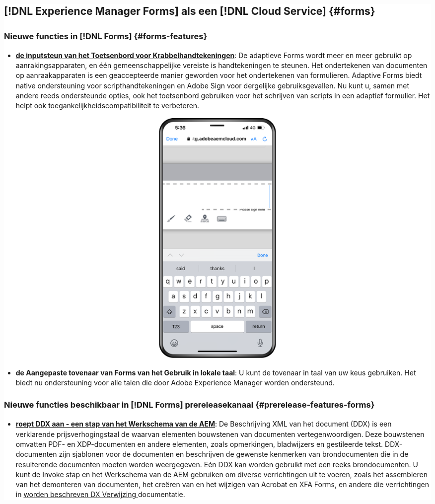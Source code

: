 ## [!DNL Experience Manager Forms] als een [!DNL Cloud Service] {#forms}

### Nieuwe functies in [!DNL Forms] {#forms-features}

* **[de inputsteun van het Toetsenbord voor Krabbelhandtekeningen](/help/forms/signing-forms-using-scribble.md)**: De adaptieve Forms wordt meer en meer gebruikt op aanrakingsapparaten, en één gemeenschappelijke vereiste is handtekeningen te steunen. Het ondertekenen van documenten op aanraakapparaten is een geaccepteerde manier geworden voor het ondertekenen van formulieren. Adaptive Forms biedt native ondersteuning voor scripthandtekeningen en Adobe Sign voor dergelijke gebruiksgevallen. Nu kunt u, samen met andere reeds ondersteunde opties, ook het toetsenbord gebruiken voor het schrijven van scripts in een adaptief formulier. Het helpt ook toegankelijkheidscompatibiliteit te verbeteren.

![ de inputsteun van het Toetsenbord voor Krabbelhandtekeningen op iPhone ](/help/release-notes/assets/scribble-keyboard-mobile.png)

* **de Aangepaste tovenaar van Forms van het Gebruik in lokale taal**: U kunt de tovenaar in taal van uw keus gebruiken. Het biedt nu ondersteuning voor alle talen die door Adobe Experience Manager worden ondersteund.

### Nieuwe functies beschikbaar in [!DNL Forms] prereleasekanaal {#prerelease-features-forms}



* **[roept DDX aan - een stap van het Werkschema van de AEM](/help/forms/aem-forms-workflow-step-reference.md#invokeddx)**: De Beschrijving XML van het document (DDX) is een verklarende prijsverhogingstaal de waarvan elementen bouwstenen van documenten vertegenwoordigen. Deze bouwstenen omvatten PDF- en XDP-documenten en andere elementen, zoals opmerkingen, bladwijzers en gestileerde tekst. DDX-documenten zijn sjablonen voor de documenten en beschrijven de gewenste kenmerken van brondocumenten die in de resulterende documenten moeten worden weergegeven. Eén DDX kan worden gebruikt met een reeks brondocumenten. U kunt de Invoke stap en het Werkschema van de AEM gebruiken om diverse verrichtingen uit te voeren, zoals het assembleren van het demonteren van documenten, het creëren van en het wijzigen van Acrobat en XFA Forms, en andere die verrichtingen in [ worden beschreven DX Verwijzing ](https://helpx.adobe.com/content/dam/help/en/experience-manager/forms-cloud-service/ddxRef.pdf) documentatie.
